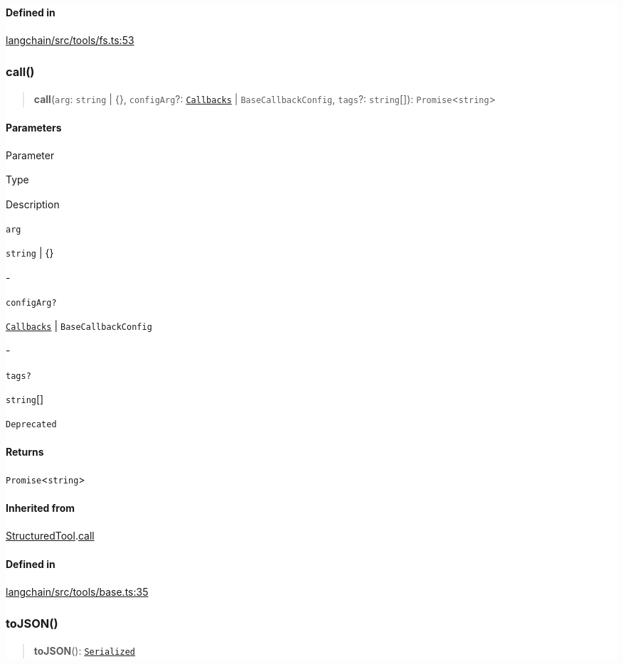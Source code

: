 #### Defined in[​](#defined-in-20 "Direct link to Defined in")

[langchain/src/tools/fs.ts:53](https://github.com/hwchase17/langchainjs/blob/46e1734/langchain/src/tools/fs.ts#L53)

### call()[​](#call "Direct link to call()")

> **call**(`arg`: `string` | {}, `configArg`?: [`Callbacks`](/docs/api/callbacks/types/Callbacks) | `BaseCallbackConfig`, `tags`?: `string`\[\]): `Promise`<`string`\>

#### Parameters[​](#parameters-2 "Direct link to Parameters")

Parameter

Type

Description

`arg`

`string` | {}

\-

`configArg?`

[`Callbacks`](/docs/api/callbacks/types/Callbacks) | `BaseCallbackConfig`

\-

`tags?`

`string`\[\]

`Deprecated`  
  

#### Returns[​](#returns-6 "Direct link to Returns")

`Promise`<`string`\>

#### Inherited from[​](#inherited-from-15 "Direct link to Inherited from")

[StructuredTool](/docs/api/tools/classes/StructuredTool).[call](/docs/api/tools/classes/StructuredTool#call)

#### Defined in[​](#defined-in-21 "Direct link to Defined in")

[langchain/src/tools/base.ts:35](https://github.com/hwchase17/langchainjs/blob/46e1734/langchain/src/tools/base.ts#L35)

### toJSON()[​](#tojson "Direct link to toJSON()")

> **toJSON**(): [`Serialized`](/docs/api/load_serializable/types/Serialized)

